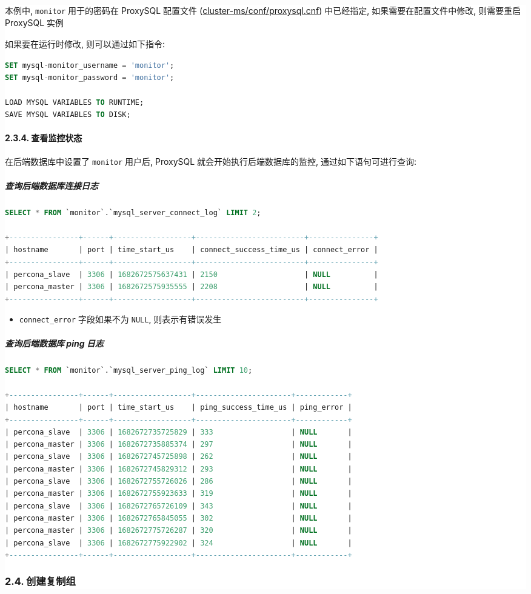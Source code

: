 本例中, `monitor` 用于的密码在 ProxySQL 配置文件 ([cluster-ms/conf/proxysql.cnf](../docker/cluster-ms/conf/proxysql.cnf)) 中已经指定, 如果需要在配置文件中修改, 则需要重启 ProxySQL 实例

如果要在运行时修改, 则可以通过如下指令:

```sql
SET mysql-monitor_username = 'monitor';
SET mysql-monitor_password = 'monitor';

LOAD MYSQL VARIABLES TO RUNTIME;
SAVE MYSQL VARIABLES TO DISK;
```

#### 2.3.4. 查看监控状态

在后端数据库中设置了 `monitor` 用户后, ProxySQL 就会开始执行后端数据库的监控, 通过如下语句可进行查询:

##### 查询后端数据库连接日志

```sql
SELECT * FROM `monitor`.`mysql_server_connect_log` LIMIT 2;

+----------------+------+------------------+-------------------------+---------------+
| hostname       | port | time_start_us    | connect_success_time_us | connect_error |
+----------------+------+------------------+-------------------------+---------------+
| percona_slave  | 3306 | 1682672575637431 | 2150                    | NULL          |
| percona_master | 3306 | 1682672575935555 | 2208                    | NULL          |
+----------------+------+------------------+-------------------------+---------------+
```

- `connect_error` 字段如果不为 `NULL`, 则表示有错误发生

##### 查询后端数据库 ping 日志

```sql
SELECT * FROM `monitor`.`mysql_server_ping_log` LIMIT 10;

+----------------+------+------------------+----------------------+------------+
| hostname       | port | time_start_us    | ping_success_time_us | ping_error |
+----------------+------+------------------+----------------------+------------+
| percona_slave  | 3306 | 1682672735725829 | 333                  | NULL       |
| percona_master | 3306 | 1682672735885374 | 297                  | NULL       |
| percona_slave  | 3306 | 1682672745725898 | 262                  | NULL       |
| percona_master | 3306 | 1682672745829312 | 293                  | NULL       |
| percona_slave  | 3306 | 1682672755726026 | 286                  | NULL       |
| percona_master | 3306 | 1682672755923633 | 319                  | NULL       |
| percona_slave  | 3306 | 1682672765726109 | 343                  | NULL       |
| percona_master | 3306 | 1682672765845055 | 302                  | NULL       |
| percona_master | 3306 | 1682672775726287 | 320                  | NULL       |
| percona_slave  | 3306 | 1682672775922902 | 324                  | NULL       |
+----------------+------+------------------+----------------------+------------+
```

### 2.4. 创建复制组
